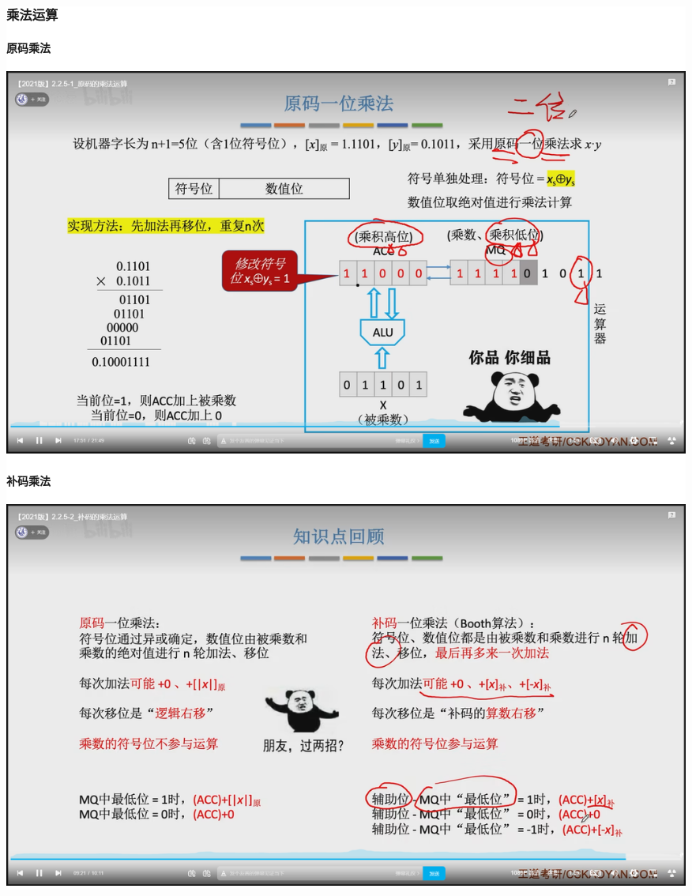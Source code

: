 

### 乘法运算

#### 原码乘法

![image-20230130131316796](./image-20230130131316796.png)



#### 补码乘法  

![image-20230130133447812](./image-20230130133447812.png)
